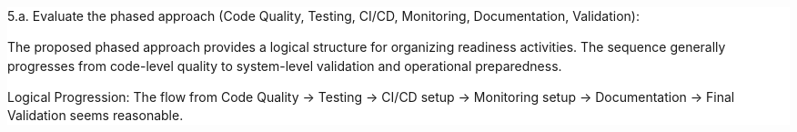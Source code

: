 5.a. Evaluate the phased approach (Code Quality, Testing, CI/CD, Monitoring, Documentation, Validation):

The proposed phased approach provides a logical structure for organizing readiness activities. The sequence generally progresses from code-level quality to system-level validation and operational preparedness.

Logical Progression: The flow from Code Quality -> Testing -> CI/CD setup -> Monitoring setup -> Documentation -> Final Validation seems reasonable.
